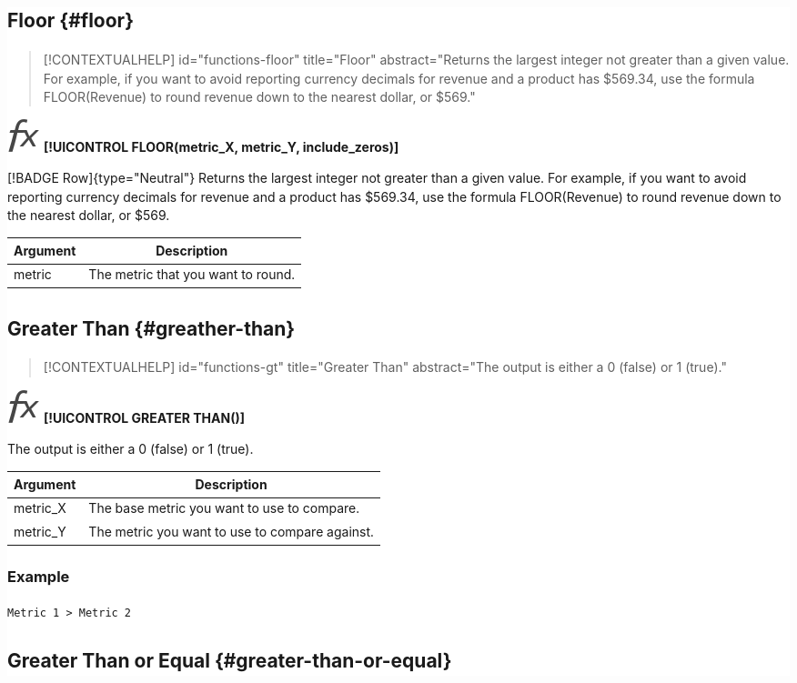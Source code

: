 ## Floor {#floor}



>[!CONTEXTUALHELP]
>id="functions-floor"
>title="Floor"
>abstract="Returns the largest integer not greater than a given value. For example, if you want to avoid reporting currency decimals for revenue and a product has $569.34, use the formula FLOOR(Revenue) to round revenue down to the nearest dollar, or $569."



![Effect](/help/assets/icons/Effect.svg) **[!UICONTROL FLOOR(metric_X, metric_Y, include_zeros)]**

[!BADGE Row]{type="Neutral"} Returns the largest integer not greater than a given value. For example, if you want to avoid reporting currency decimals for revenue and a product has $569.34, use the formula FLOOR(Revenue) to round revenue down to the nearest dollar, or $569.

| Argument | Description |
|---|---|
| metric | The metric that you want to round. |


## Greater Than {#greather-than}



>[!CONTEXTUALHELP]
>id="functions-gt"
>title="Greater Than"
>abstract="The output is either a 0 (false) or 1 (true)."



![Effect](/help/assets/icons/Effect.svg) **[!UICONTROL GREATER THAN()]**

The output is either a 0 (false) or 1 (true).

| Argument | Description |
|---|---|
| metric_X | The base metric you want to use to compare. |
| metric_Y | The metric you want to use to compare against. |

### Example

`Metric 1 > Metric 2`


## Greater Than or Equal {#greater-than-or-equal}
